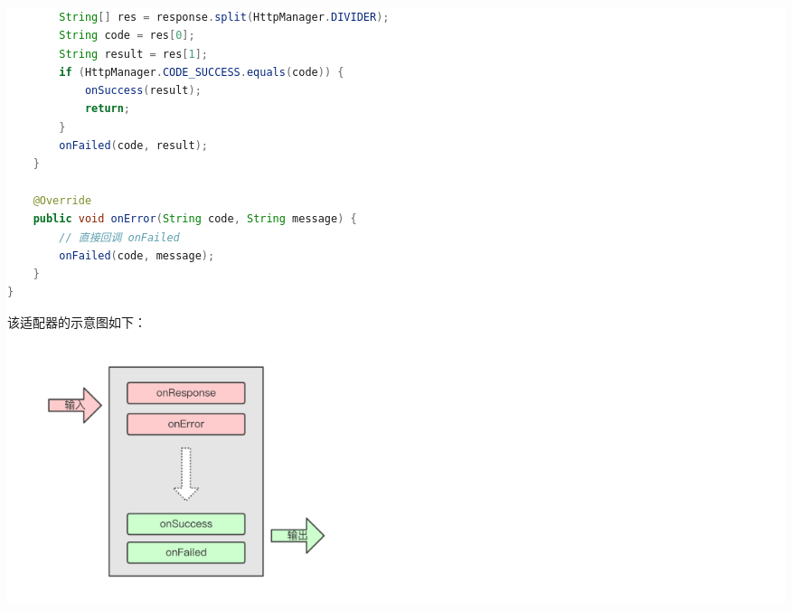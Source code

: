 ```java
        String[] res = response.split(HttpManager.DIVIDER);
        String code = res[0];
        String result = res[1];
        if (HttpManager.CODE_SUCCESS.equals(code)) {
            onSuccess(result);
            return;
        }
        onFailed(code, result);
    }

    @Override
    public void onError(String code, String message) {
        // 直接回调 onFailed
        onFailed(code, message);
    }
}
```

该适配器的示意图如下：

<img src="./res/003.png" width="400">
